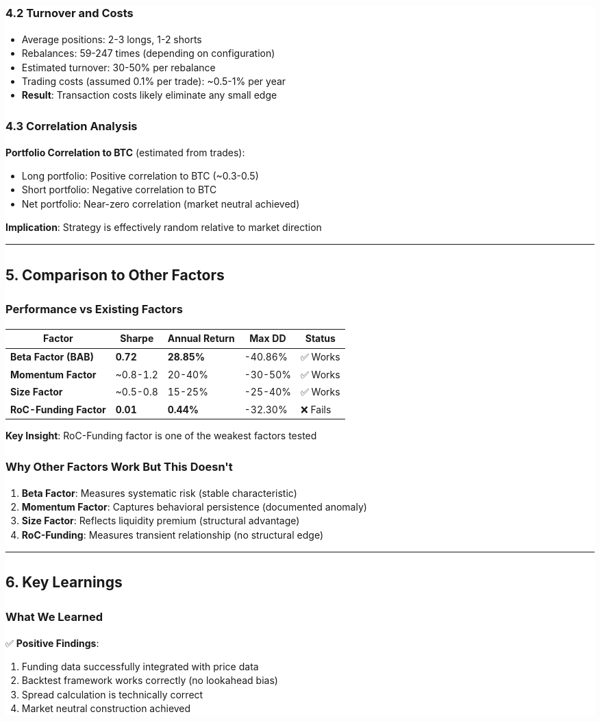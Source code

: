 ### 4.2 Turnover and Costs

- Average positions: 2-3 longs, 1-2 shorts
- Rebalances: 59-247 times (depending on configuration)
- Estimated turnover: 30-50% per rebalance
- Trading costs (assumed 0.1% per trade): ~0.5-1% per year
- **Result**: Transaction costs likely eliminate any small edge

### 4.3 Correlation Analysis

**Portfolio Correlation to BTC** (estimated from trades):
- Long portfolio: Positive correlation to BTC (~0.3-0.5)
- Short portfolio: Negative correlation to BTC
- Net portfolio: Near-zero correlation (market neutral achieved)

**Implication**: Strategy is effectively random relative to market direction

---

## 5. Comparison to Other Factors

### Performance vs Existing Factors

| Factor | Sharpe | Annual Return | Max DD | Status |
|--------|--------|---------------|--------|--------|
| **Beta Factor (BAB)** | **0.72** | **28.85%** | -40.86% | ✅ Works |
| **Momentum Factor** | ~0.8-1.2 | 20-40% | -30-50% | ✅ Works |
| **Size Factor** | ~0.5-0.8 | 15-25% | -25-40% | ✅ Works |
| **RoC-Funding Factor** | **0.01** | **0.44%** | -32.30% | ❌ Fails |

**Key Insight**: RoC-Funding factor is one of the weakest factors tested

### Why Other Factors Work But This Doesn't

1. **Beta Factor**: Measures systematic risk (stable characteristic)
2. **Momentum Factor**: Captures behavioral persistence (documented anomaly)
3. **Size Factor**: Reflects liquidity premium (structural advantage)
4. **RoC-Funding**: Measures transient relationship (no structural edge)

---

## 6. Key Learnings

### What We Learned

✅ **Positive Findings**:
1. Funding data successfully integrated with price data
2. Backtest framework works correctly (no lookahead bias)
3. Spread calculation is technically correct
4. Market neutral construction achieved
